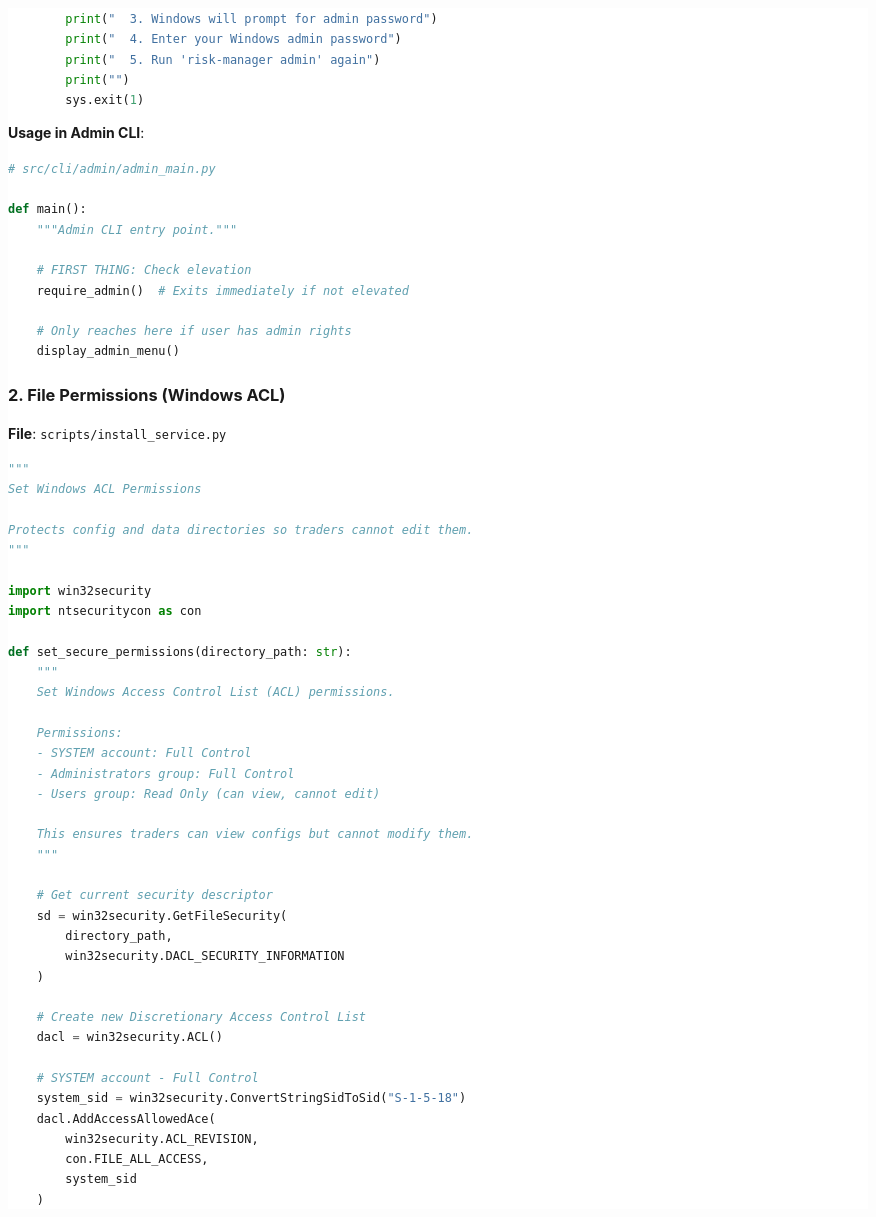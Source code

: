 ```python
        print("  3. Windows will prompt for admin password")
        print("  4. Enter your Windows admin password")
        print("  5. Run 'risk-manager admin' again")
        print("")
        sys.exit(1)
```

**Usage in Admin CLI**:

```python
# src/cli/admin/admin_main.py

def main():
    """Admin CLI entry point."""

    # FIRST THING: Check elevation
    require_admin()  # Exits immediately if not elevated

    # Only reaches here if user has admin rights
    display_admin_menu()
```

### 2. File Permissions (Windows ACL)

**File**: `scripts/install_service.py`

```python
"""
Set Windows ACL Permissions

Protects config and data directories so traders cannot edit them.
"""

import win32security
import ntsecuritycon as con

def set_secure_permissions(directory_path: str):
    """
    Set Windows Access Control List (ACL) permissions.

    Permissions:
    - SYSTEM account: Full Control
    - Administrators group: Full Control
    - Users group: Read Only (can view, cannot edit)

    This ensures traders can view configs but cannot modify them.
    """

    # Get current security descriptor
    sd = win32security.GetFileSecurity(
        directory_path,
        win32security.DACL_SECURITY_INFORMATION
    )

    # Create new Discretionary Access Control List
    dacl = win32security.ACL()

    # SYSTEM account - Full Control
    system_sid = win32security.ConvertStringSidToSid("S-1-5-18")
    dacl.AddAccessAllowedAce(
        win32security.ACL_REVISION,
        con.FILE_ALL_ACCESS,
        system_sid
    )

```